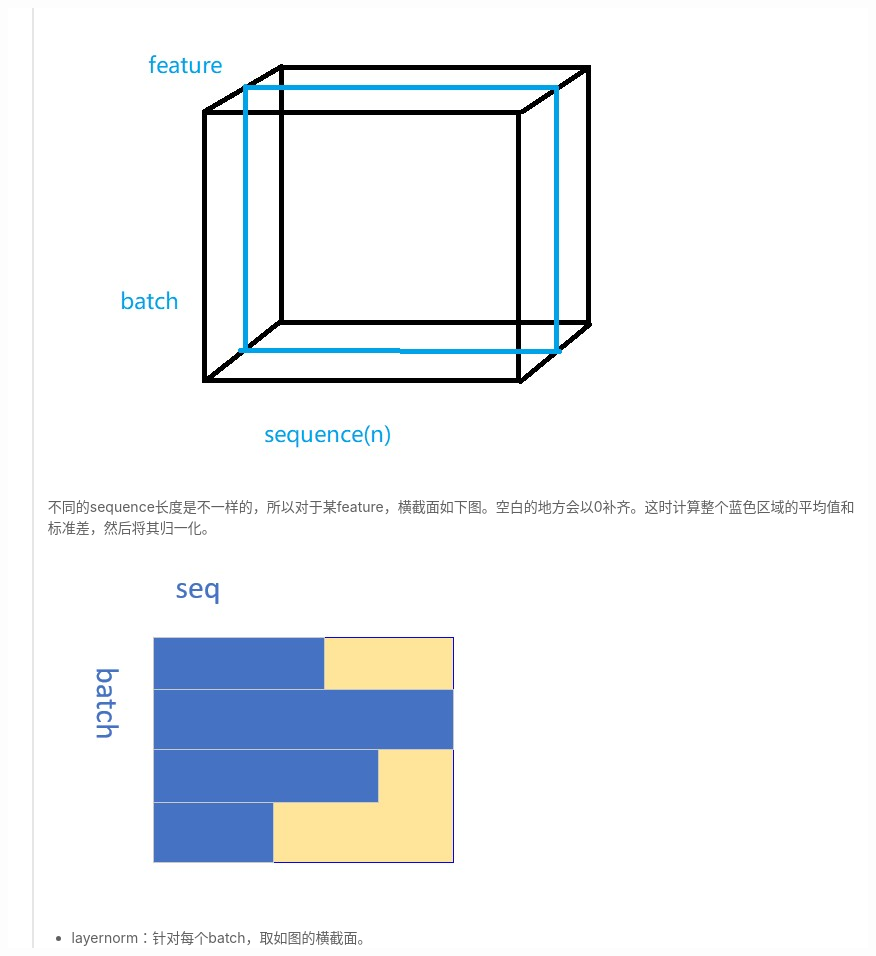 >
> ![](./Snipaste_2022-01-23_15-59-49.jpg)
>
> 不同的sequence长度是不一样的，所以对于某feature，横截面如下图。空白的地方会以0补齐。这时计算整个蓝色区域的平均值和标准差，然后将其归一化。
>
> ![](./Snipaste_2022-01-23_16-04-03.jpg)
>
> - layernorm：针对每个batch，取如图的横截面。
>